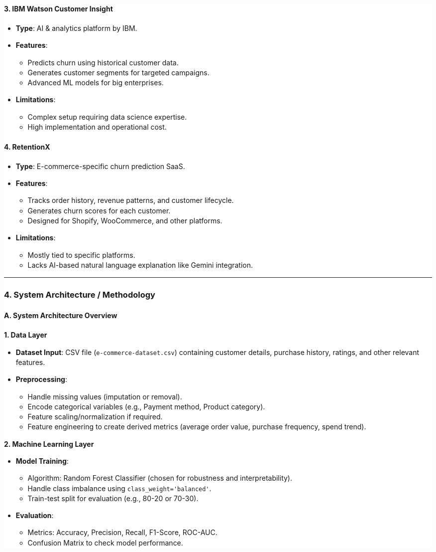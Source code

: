 
#### **3. IBM Watson Customer Insight**

* **Type**: AI & analytics platform by IBM.
* **Features**:

  * Predicts churn using historical customer data.
  * Generates customer segments for targeted campaigns.
  * Advanced ML models for big enterprises.
* **Limitations**:

  * Complex setup requiring data science expertise.
  * High implementation and operational cost.
    

#### **4. RetentionX**

* **Type**: E-commerce-specific churn prediction SaaS.
* **Features**:

  * Tracks order history, revenue patterns, and customer lifecycle.
  * Generates churn scores for each customer.
  * Designed for Shopify, WooCommerce, and other platforms.
* **Limitations**:

  * Mostly tied to specific platforms.
  * Lacks AI-based natural language explanation like Gemini integration.

---

### 4. **System Architecture / Methodology**

#### **A. System Architecture Overview**

**1. Data Layer**

* **Dataset Input**: CSV file (`e-commerce-dataset.csv`) containing customer details, purchase history, ratings, and other relevant features.
* **Preprocessing**:

  * Handle missing values (imputation or removal).
  * Encode categorical variables (e.g., Payment method, Product category).
  * Feature scaling/normalization if required.
  * Feature engineering to create derived metrics (average order value, purchase frequency, spend trend).

**2. Machine Learning Layer**

* **Model Training**:

  * Algorithm: Random Forest Classifier (chosen for robustness and interpretability).
  * Handle class imbalance using `class_weight='balanced'`.
  * Train-test split for evaluation (e.g., 80-20 or 70-30).

* **Evaluation**:

  * Metrics: Accuracy, Precision, Recall, F1-Score, ROC-AUC.
  * Confusion Matrix to check model performance.
